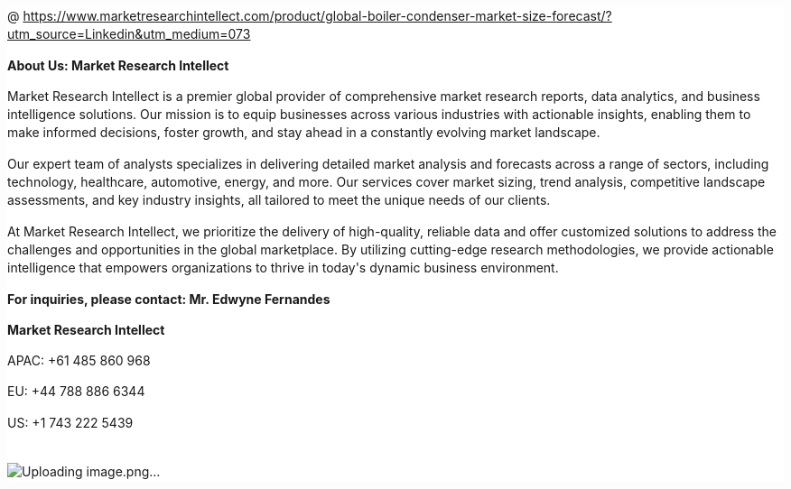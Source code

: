 @</strong>&nbsp;<a href="https://www.marketresearchintellect.com/product/global-boiler-condenser-market-size-forecast/?utm_source=Linkedin&utm_medium=073">https://www.marketresearchintellect.com/product/global-boiler-condenser-market-size-forecast/?utm_source=Linkedin&utm_medium=073</a></span></p><p><strong>About Us: Market Research Intellect</strong></p><p>Market Research Intellect is a premier global provider of comprehensive market research reports, data analytics, and business intelligence solutions. Our mission is to equip businesses across various industries with actionable insights, enabling them to make informed decisions, foster growth, and stay ahead in a constantly evolving market landscape.</p><p>Our expert team of analysts specializes in delivering detailed market analysis and forecasts across a range of sectors, including technology, healthcare, automotive, energy, and more. Our services cover market sizing, trend analysis, competitive landscape assessments, and key industry insights, all tailored to meet the unique needs of our clients.</p><p>At Market Research Intellect, we prioritize the delivery of high-quality, reliable data and offer customized solutions to address the challenges and opportunities in the global marketplace. By utilizing cutting-edge research methodologies, we provide actionable intelligence that empowers organizations to thrive in today's dynamic business environment.</p><p><strong>For inquiries, please contact: Mr. Edwyne Fernandes</strong></p><p><strong>Market Research Intellect</strong></p><p>APAC: +61 485 860 968</p><p>EU: +44 788 886 6344</p><p>US: +1 743 222 5439</p></div><div class="article-main__content" data-test-id="publishing-text-block">&nbsp;</div>
![Uploading image.png…]()

